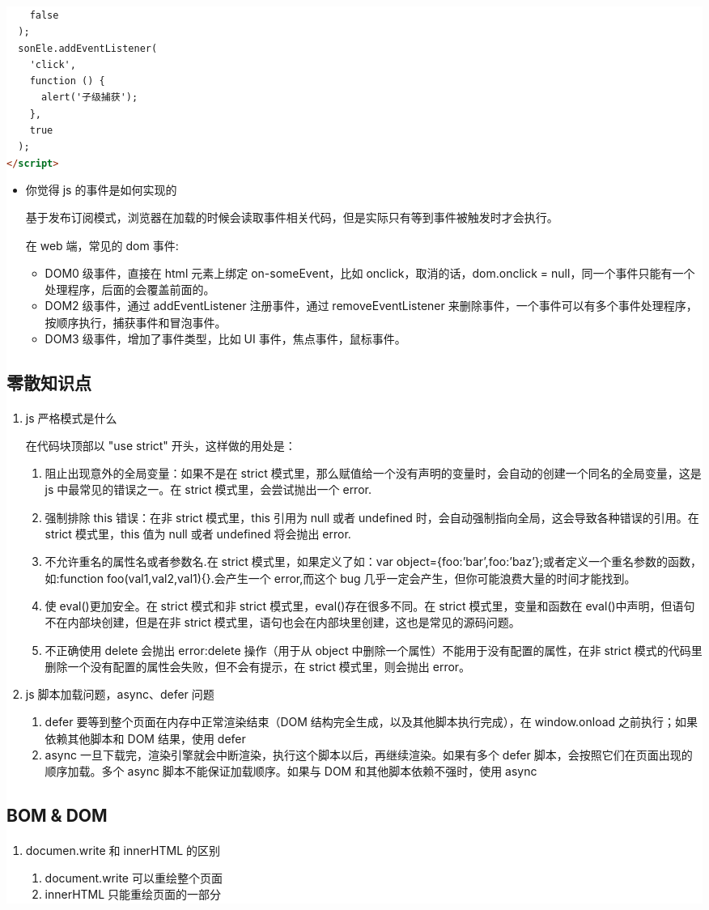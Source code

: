   ```html
      false
    );
    sonEle.addEventListener(
      'click',
      function () {
        alert('子级捕获');
      },
      true
    );
  </script>
  ```

- 你觉得 js 的事件是如何实现的

  基于发布订阅模式，浏览器在加载的时候会读取事件相关代码，但是实际只有等到事件被触发时才会执行。

  在 web 端，常见的 dom 事件:

  - DOM0 级事件，直接在 html 元素上绑定 on-someEvent，比如 onclick，取消的话，dom.onclick = null，同一个事件只能有一个处理程序，后面的会覆盖前面的。
  - DOM2 级事件，通过 addEventListener 注册事件，通过 removeEventListener 来删除事件，一个事件可以有多个事件处理程序，按顺序执行，捕获事件和冒泡事件。
  - DOM3 级事件，增加了事件类型，比如 UI 事件，焦点事件，鼠标事件。

## 零散知识点

1. js 严格模式是什么

   在代码块顶部以 "use strict" 开头，这样做的用处是：

   1. 阻止出现意外的全局变量：如果不是在 strict 模式里，那么赋值给一个没有声明的变量时，会自动的创建一个同名的全局变量，这是 js 中最常见的错误之一。在 strict 模式里，会尝试抛出一个 error.

   2. 强制排除 this 错误：在非 strict 模式里，this 引用为 null 或者 undefined 时，会自动强制指向全局，这会导致各种错误的引用。在 strict 模式里，this 值为 null 或者 undefined 将会抛出 error.

   3. 不允许重名的属性名或者参数名.在 strict 模式里，如果定义了如：var object={foo:’bar’,foo:’baz’};或者定义一个重名参数的函数，如:function foo(val1,val2,val1){}.会产生一个 error,而这个 bug 几乎一定会产生，但你可能浪费大量的时间才能找到。

   4. 使 eval()更加安全。在 strict 模式和非 strict 模式里，eval()存在很多不同。在 strict 模式里，变量和函数在 eval()中声明，但语句不在内部块创建，但是在非 strict 模式里，语句也会在内部块里创建，这也是常见的源码问题。

   5. 不正确使用 delete 会抛出 error:delete 操作（用于从 object 中删除一个属性）不能用于没有配置的属性，在非 strict 模式的代码里删除一个没有配置的属性会失败，但不会有提示，在 strict 模式里，则会抛出 error。

2. js 脚本加载问题，async、defer 问题

   1. defer 要等到整个页面在内存中正常渲染结束（DOM 结构完全生成，以及其他脚本执行完成），在 window.onload 之前执行；如果依赖其他脚本和 DOM 结果，使用 defer
   2. async 一旦下载完，渲染引擎就会中断渲染，执行这个脚本以后，再继续渲染。如果有多个 defer 脚本，会按照它们在页面出现的顺序加载。多个 async 脚本不能保证加载顺序。如果与 DOM 和其他脚本依赖不强时，使用 async

## BOM & DOM

1. documen.write 和 innerHTML 的区别

   1. document.write 可以重绘整个页面
   2. innerHTML 只能重绘页面的一部分
